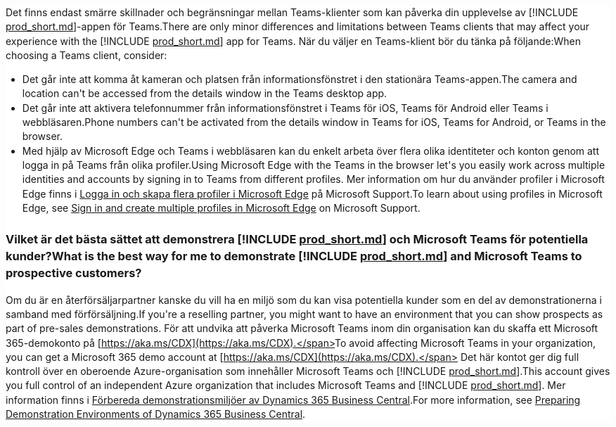<span data-ttu-id="5c9c2-177">Det finns endast smärre skillnader och begränsningar mellan Teams-klienter som kan påverka din upplevelse av [!INCLUDE [prod_short.md](includes/prod_short.md)]-appen för Teams.</span><span class="sxs-lookup"><span data-stu-id="5c9c2-177">There are only minor differences and limitations between Teams clients that may affect your experience with the [!INCLUDE [prod_short.md](includes/prod_short.md)] app for Teams.</span></span> <span data-ttu-id="5c9c2-178">När du väljer en Teams-klient bör du tänka på följande:</span><span class="sxs-lookup"><span data-stu-id="5c9c2-178">When choosing a Teams client, consider:</span></span>

- <span data-ttu-id="5c9c2-179">Det går inte att komma åt kameran och platsen från informationsfönstret i den stationära Teams-appen.</span><span class="sxs-lookup"><span data-stu-id="5c9c2-179">The camera and location can't be accessed from the details window in the Teams desktop app.</span></span>
- <span data-ttu-id="5c9c2-180">Det går inte att aktivera telefonnummer från informationsfönstret i Teams för iOS, Teams för Android eller Teams i webbläsaren.</span><span class="sxs-lookup"><span data-stu-id="5c9c2-180">Phone numbers can't be activated from the details window in Teams for iOS, Teams for Android, or Teams in the browser.</span></span>
- <span data-ttu-id="5c9c2-181">Med hjälp av Microsoft Edge och Teams i webbläsaren kan du enkelt arbeta över flera olika identiteter och konton genom att logga in på Teams från olika profiler.</span><span class="sxs-lookup"><span data-stu-id="5c9c2-181">Using Microsoft Edge with the Teams in the browser let's you easily work across multiple identities and accounts by signing in to Teams from different profiles.</span></span> <span data-ttu-id="5c9c2-182">Mer information om hur du använder profiler i Microsoft Edge finns i [Logga in och skapa flera profiler i Microsoft Edge](https://support.microsoft.com/office/sign-in-and-create-multiple-profiles-in-microsoft-edge-df94e622-2061-49ae-ad1d-6f0e43ce6435) på Microsoft Support.</span><span class="sxs-lookup"><span data-stu-id="5c9c2-182">To learn about using profiles in Microsoft Edge, see [Sign in and create multiple profiles in Microsoft Edge](https://support.microsoft.com/office/sign-in-and-create-multiple-profiles-in-microsoft-edge-df94e622-2061-49ae-ad1d-6f0e43ce6435) on Microsoft Support.</span></span>

### <a name="what-is-the-best-way-for-me-to-demonstrate-prod_shortmd-and-microsoft-teams-to-prospective-customers"></a><span data-ttu-id="5c9c2-183">Vilket är det bästa sättet att demonstrera [!INCLUDE [prod_short.md](includes/prod_short.md)] och Microsoft Teams för potentiella kunder?</span><span class="sxs-lookup"><span data-stu-id="5c9c2-183">What is the best way for me to demonstrate [!INCLUDE [prod_short.md](includes/prod_short.md)] and Microsoft Teams to prospective customers?</span></span>

<span data-ttu-id="5c9c2-184">Om du är en återförsäljarpartner kanske du vill ha en miljö som du kan visa potentiella kunder som en del av demonstrationerna i samband med förförsäljning.</span><span class="sxs-lookup"><span data-stu-id="5c9c2-184">If you're a reselling partner, you might want to have an environment that you can show prospects as part of pre-sales demonstrations.</span></span> <span data-ttu-id="5c9c2-185">För att undvika att påverka Microsoft Teams inom din organisation kan du skaffa ett Microsoft 365-demokonto på [https://aka.ms/CDX](https://aka.ms/CDX).</span><span class="sxs-lookup"><span data-stu-id="5c9c2-185">To avoid affecting Microsoft Teams in your organization, you can get a Microsoft 365 demo account at [https://aka.ms/CDX](https://aka.ms/CDX).</span></span> <span data-ttu-id="5c9c2-186">Det här kontot ger dig full kontroll över en oberoende Azure-organisation som innehåller Microsoft Teams och [!INCLUDE [prod_short.md](includes/prod_short.md)].</span><span class="sxs-lookup"><span data-stu-id="5c9c2-186">This account gives you full control of an independent Azure organization that includes Microsoft Teams and [!INCLUDE [prod_short.md](includes/prod_short.md)].</span></span> <span data-ttu-id="5c9c2-187">Mer information finns i [Förbereda demonstrationsmiljöer av Dynamics 365 Business Central](/dynamics365/business-central/dev-itpro/administration/demo-environment).</span><span class="sxs-lookup"><span data-stu-id="5c9c2-187">For more information, see [Preparing Demonstration Environments of Dynamics 365 Business Central](/dynamics365/business-central/dev-itpro/administration/demo-environment).</span></span>
